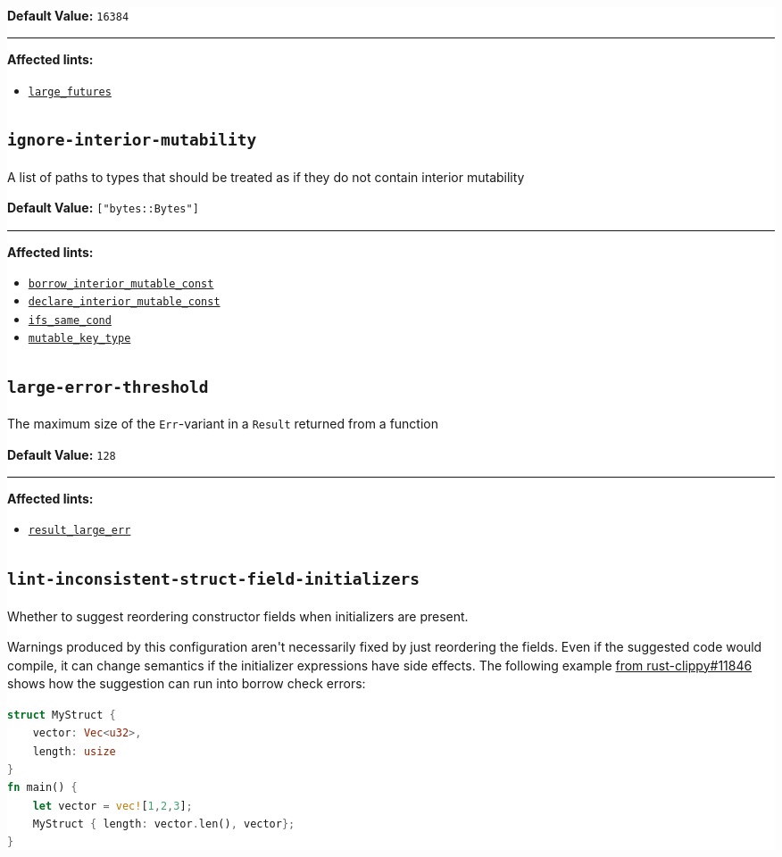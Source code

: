 **Default Value:** `16384`

---
**Affected lints:**
* [`large_futures`](https://rust-lang.github.io/rust-clippy/master/index.html#large_futures)


## `ignore-interior-mutability`
A list of paths to types that should be treated as if they do not contain interior mutability

**Default Value:** `["bytes::Bytes"]`

---
**Affected lints:**
* [`borrow_interior_mutable_const`](https://rust-lang.github.io/rust-clippy/master/index.html#borrow_interior_mutable_const)
* [`declare_interior_mutable_const`](https://rust-lang.github.io/rust-clippy/master/index.html#declare_interior_mutable_const)
* [`ifs_same_cond`](https://rust-lang.github.io/rust-clippy/master/index.html#ifs_same_cond)
* [`mutable_key_type`](https://rust-lang.github.io/rust-clippy/master/index.html#mutable_key_type)


## `large-error-threshold`
The maximum size of the `Err`-variant in a `Result` returned from a function

**Default Value:** `128`

---
**Affected lints:**
* [`result_large_err`](https://rust-lang.github.io/rust-clippy/master/index.html#result_large_err)


## `lint-inconsistent-struct-field-initializers`
Whether to suggest reordering constructor fields when initializers are present.

Warnings produced by this configuration aren't necessarily fixed by just reordering the fields. Even if the
suggested code would compile, it can change semantics if the initializer expressions have side effects. The
following example [from rust-clippy#11846] shows how the suggestion can run into borrow check errors:

```rust
struct MyStruct {
    vector: Vec<u32>,
    length: usize
}
fn main() {
    let vector = vec![1,2,3];
    MyStruct { length: vector.len(), vector};
}
```

[from rust-clippy#11846]: https://github.com/rust-lang/rust-clippy/issues/11846#issuecomment-1820747924
